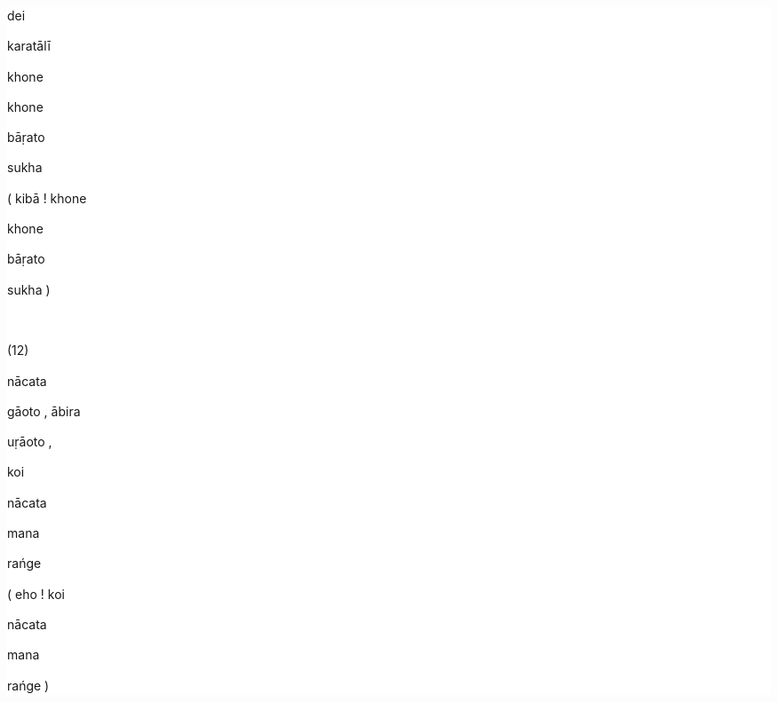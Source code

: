 
dei
 
karatālī


khone
 
khone
 
bāṛato
 
sukha


(
kibā
! 
khone
 
khone
 
bāṛato
 
sukha
)


 


(12)


nācata
 
gāoto
, 
ābira
 
uṛāoto
,


koi
 
nācata
 
mana
 
rańge


(
eho
! 
koi
 
nācata
 
mana
 
rańge
)
